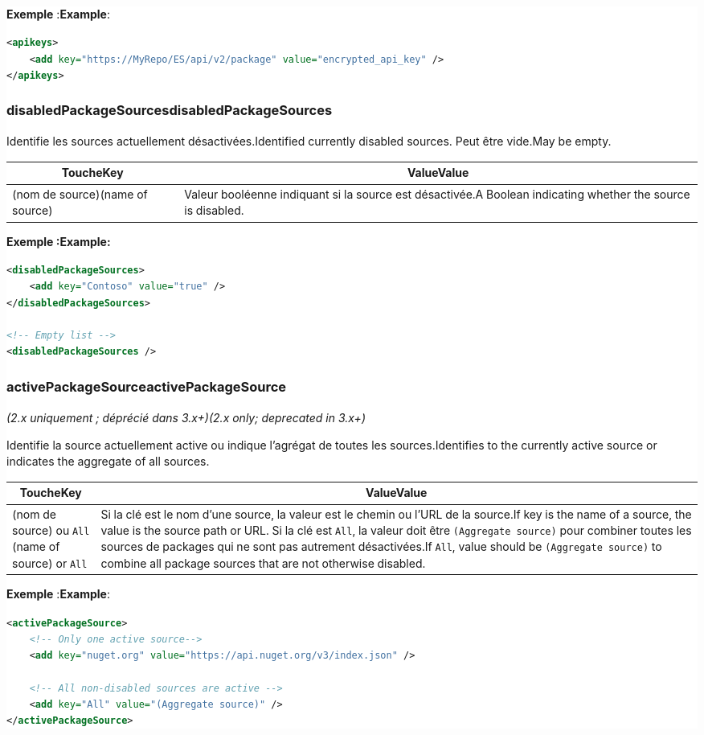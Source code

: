 <span data-ttu-id="e40a6-216">**Exemple** :</span><span class="sxs-lookup"><span data-stu-id="e40a6-216">**Example**:</span></span>

```xml
<apikeys>
    <add key="https://MyRepo/ES/api/v2/package" value="encrypted_api_key" />
</apikeys>
```

### <a name="disabledpackagesources"></a><span data-ttu-id="e40a6-217">disabledPackageSources</span><span class="sxs-lookup"><span data-stu-id="e40a6-217">disabledPackageSources</span></span>

<span data-ttu-id="e40a6-218">Identifie les sources actuellement désactivées.</span><span class="sxs-lookup"><span data-stu-id="e40a6-218">Identified currently disabled sources.</span></span> <span data-ttu-id="e40a6-219">Peut être vide.</span><span class="sxs-lookup"><span data-stu-id="e40a6-219">May be empty.</span></span>

| <span data-ttu-id="e40a6-220">Touche</span><span class="sxs-lookup"><span data-stu-id="e40a6-220">Key</span></span> | <span data-ttu-id="e40a6-221">Value</span><span class="sxs-lookup"><span data-stu-id="e40a6-221">Value</span></span> |
| --- | --- |
| <span data-ttu-id="e40a6-222">(nom de source)</span><span class="sxs-lookup"><span data-stu-id="e40a6-222">(name of source)</span></span> | <span data-ttu-id="e40a6-223">Valeur booléenne indiquant si la source est désactivée.</span><span class="sxs-lookup"><span data-stu-id="e40a6-223">A Boolean indicating whether the source is disabled.</span></span> |

<span data-ttu-id="e40a6-224">**Exemple :**</span><span class="sxs-lookup"><span data-stu-id="e40a6-224">**Example:**</span></span>

```xml
<disabledPackageSources>
    <add key="Contoso" value="true" />
</disabledPackageSources>

<!-- Empty list -->
<disabledPackageSources />
```

### <a name="activepackagesource"></a><span data-ttu-id="e40a6-225">activePackageSource</span><span class="sxs-lookup"><span data-stu-id="e40a6-225">activePackageSource</span></span>

<span data-ttu-id="e40a6-226">*(2.x uniquement ; déprécié dans 3.x+)*</span><span class="sxs-lookup"><span data-stu-id="e40a6-226">*(2.x only; deprecated in 3.x+)*</span></span>

<span data-ttu-id="e40a6-227">Identifie la source actuellement active ou indique l’agrégat de toutes les sources.</span><span class="sxs-lookup"><span data-stu-id="e40a6-227">Identifies to the currently active source or indicates the aggregate of all sources.</span></span>

| <span data-ttu-id="e40a6-228">Touche</span><span class="sxs-lookup"><span data-stu-id="e40a6-228">Key</span></span> | <span data-ttu-id="e40a6-229">Value</span><span class="sxs-lookup"><span data-stu-id="e40a6-229">Value</span></span> |
| --- | --- |
| <span data-ttu-id="e40a6-230">(nom de source) ou `All`</span><span class="sxs-lookup"><span data-stu-id="e40a6-230">(name of source) or `All`</span></span> | <span data-ttu-id="e40a6-231">Si la clé est le nom d’une source, la valeur est le chemin ou l’URL de la source.</span><span class="sxs-lookup"><span data-stu-id="e40a6-231">If key is the name of a source, the value is the source path or URL.</span></span> <span data-ttu-id="e40a6-232">Si la clé est `All`, la valeur doit être `(Aggregate source)` pour combiner toutes les sources de packages qui ne sont pas autrement désactivées.</span><span class="sxs-lookup"><span data-stu-id="e40a6-232">If `All`, value should be `(Aggregate source)` to combine all package sources that are not otherwise disabled.</span></span> |

<span data-ttu-id="e40a6-233">**Exemple** :</span><span class="sxs-lookup"><span data-stu-id="e40a6-233">**Example**:</span></span>

```xml
<activePackageSource>
    <!-- Only one active source-->
    <add key="nuget.org" value="https://api.nuget.org/v3/index.json" />

    <!-- All non-disabled sources are active -->
    <add key="All" value="(Aggregate source)" />
</activePackageSource>
```